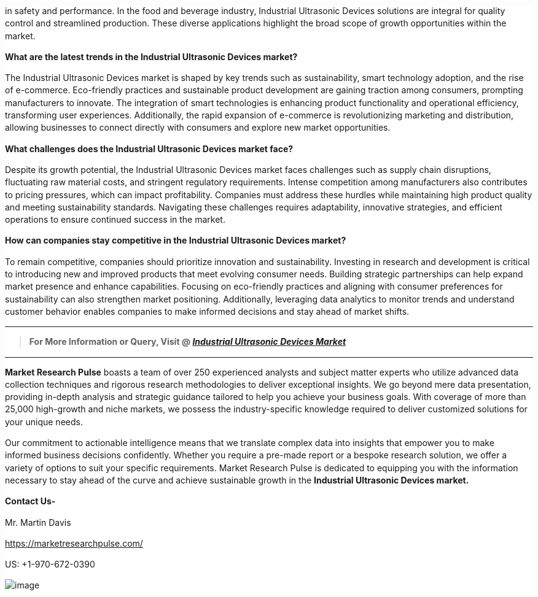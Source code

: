 in safety and performance. In the food and beverage industry, Industrial Ultrasonic Devices solutions are integral for quality control and streamlined production. These diverse applications highlight the broad scope of growth opportunities within the market.</p><p><strong>What are the latest trends in the Industrial Ultrasonic Devices market?</strong></p><p>The Industrial Ultrasonic Devices market is shaped by key trends such as sustainability, smart technology adoption, and the rise of e-commerce. Eco-friendly practices and sustainable product development are gaining traction among consumers, prompting manufacturers to innovate. The integration of smart technologies is enhancing product functionality and operational efficiency, transforming user experiences. Additionally, the rapid expansion of e-commerce is revolutionizing marketing and distribution, allowing businesses to connect directly with consumers and explore new market opportunities.</p><p><strong>What challenges does the Industrial Ultrasonic Devices market face?</strong></p><p>Despite its growth potential, the Industrial Ultrasonic Devices market faces challenges such as supply chain disruptions, fluctuating raw material costs, and stringent regulatory requirements. Intense competition among manufacturers also contributes to pricing pressures, which can impact profitability. Companies must address these hurdles while maintaining high product quality and meeting sustainability standards. Navigating these challenges requires adaptability, innovative strategies, and efficient operations to ensure continued success in the market.</p><p><strong>How can companies stay competitive in the Industrial Ultrasonic Devices market?</strong></p><p>To remain competitive, companies should prioritize innovation and sustainability. Investing in research and development is critical to introducing new and improved products that meet evolving consumer needs. Building strategic partnerships can help expand market presence and enhance capabilities. Focusing on eco-friendly practices and aligning with consumer preferences for sustainability can also strengthen market positioning. Additionally, leveraging data analytics to monitor trends and understand customer behavior enables companies to make informed decisions and stay ahead of market shifts.</p><hr /><blockquote><p><strong>For More Information or Query, Visit @&nbsp;<em><a href="https://marketresearchpulse.com/report/144285/industrial-ultrasonic-devices-market?utm_source=Linkedin&utm_medium=0111">Industrial Ultrasonic Devices Market</a></em></strong></p></blockquote><hr /><p><strong>Market Research Pulse</strong> boasts a team of over 250 experienced analysts and subject matter experts who utilize advanced data collection techniques and rigorous research methodologies to deliver exceptional insights. We go beyond mere data presentation, providing in-depth analysis and strategic guidance tailored to help you achieve your business goals. With coverage of more than 25,000 high-growth and niche markets, we possess the industry-specific knowledge required to deliver customized solutions for your unique needs.</p><p>Our commitment to actionable intelligence means that we translate complex data into insights that empower you to make informed business decisions confidently. Whether you require a pre-made report or a bespoke research solution, we offer a variety of options to suit your specific requirements. Market Research Pulse is dedicated to equipping you with the information necessary to stay ahead of the curve and achieve sustainable growth in the <strong>Industrial Ultrasonic Devices market.</strong></p><p><strong>Contact Us-</strong></p><p>Mr. Martin Davis</p><p>https://marketresearchpulse.com/</p><p>US: +1-970-672-0390</p>
![image](https://github.com/user-attachments/assets/febbd2c3-5968-4f80-8efb-89a031b1c5d5)
